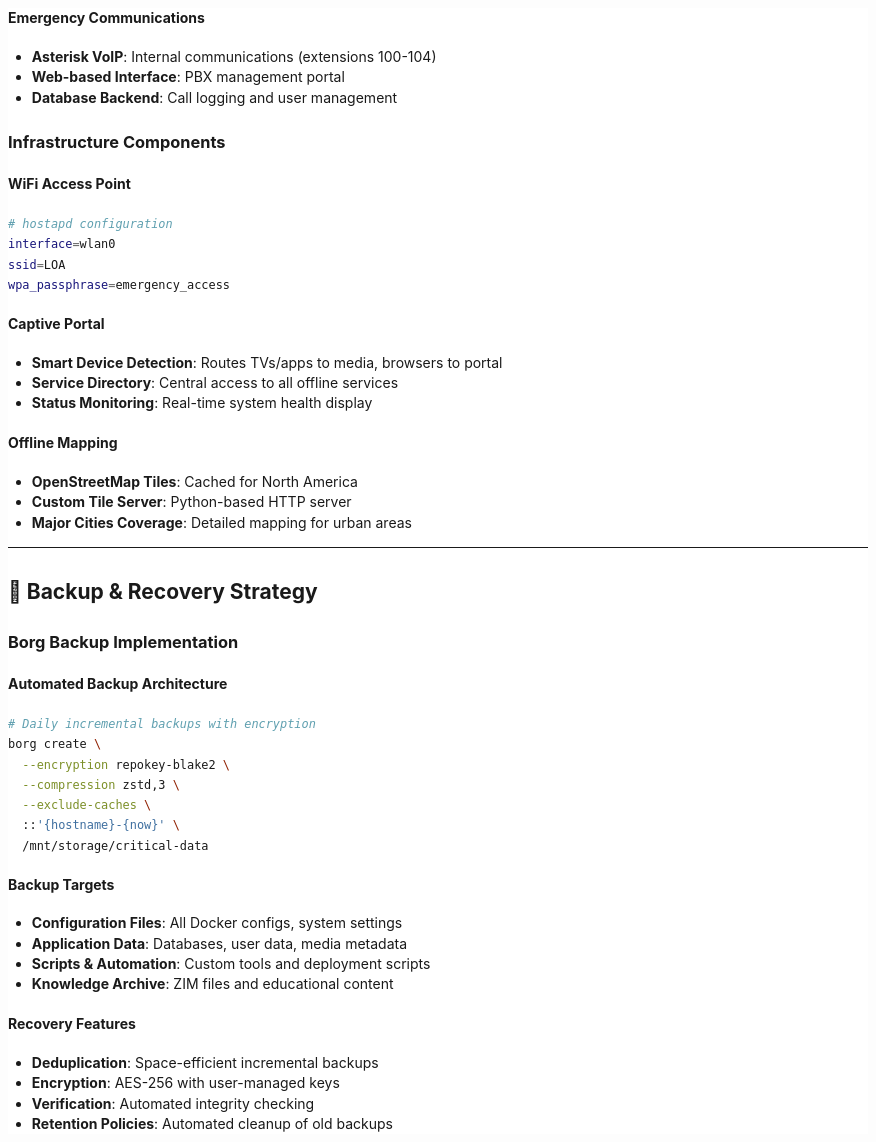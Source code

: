 #### Emergency Communications
- **Asterisk VoIP**: Internal communications (extensions 100-104)
- **Web-based Interface**: PBX management portal
- **Database Backend**: Call logging and user management

### Infrastructure Components

#### WiFi Access Point
```bash
# hostapd configuration
interface=wlan0
ssid=LOA
wpa_passphrase=emergency_access
```

#### Captive Portal
- **Smart Device Detection**: Routes TVs/apps to media, browsers to portal
- **Service Directory**: Central access to all offline services
- **Status Monitoring**: Real-time system health display

#### Offline Mapping
- **OpenStreetMap Tiles**: Cached for North America
- **Custom Tile Server**: Python-based HTTP server
- **Major Cities Coverage**: Detailed mapping for urban areas

---

## 💾 Backup & Recovery Strategy

### Borg Backup Implementation

#### Automated Backup Architecture
```bash
# Daily incremental backups with encryption
borg create \
  --encryption repokey-blake2 \
  --compression zstd,3 \
  --exclude-caches \
  ::'{hostname}-{now}' \
  /mnt/storage/critical-data
```

#### Backup Targets
- **Configuration Files**: All Docker configs, system settings
- **Application Data**: Databases, user data, media metadata
- **Scripts & Automation**: Custom tools and deployment scripts
- **Knowledge Archive**: ZIM files and educational content

#### Recovery Features
- **Deduplication**: Space-efficient incremental backups
- **Encryption**: AES-256 with user-managed keys
- **Verification**: Automated integrity checking
- **Retention Policies**: Automated cleanup of old backups

